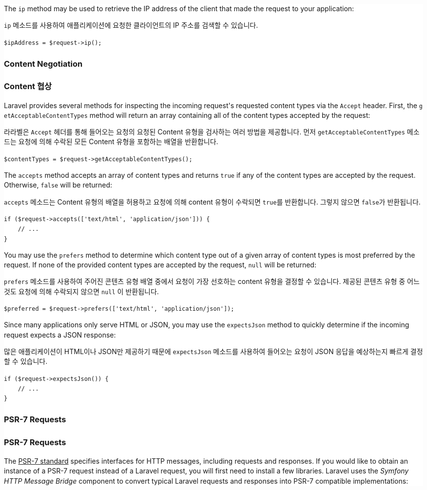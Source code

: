 The `ip` method may be used to retrieve the IP address of the client that made the request to your application:

`ip` 메소드를 사용하여 애플리케이션에 요청한 클라이언트의 IP 주소를 검색할 수 있습니다.

    $ipAddress = $request->ip();

<a name="content-negotiation"></a>
### Content Negotiation
### Content 협상

Laravel provides several methods for inspecting the incoming request's requested content types via the `Accept` header. First, the `getAcceptableContentTypes` method will return an array containing all of the content types accepted by the request:

라라벨은 `Accept` 헤더를 통해 들어오는 요청의 요청된 Content 유형을 검사하는 여러 방법을 제공합니다. 먼저 `getAcceptableContentTypes` 메소드는 요청에 의해 수락된 모든 Content 유형을 포함하는 배열을 반환합니다.

    $contentTypes = $request->getAcceptableContentTypes();

The `accepts` method accepts an array of content types and returns `true` if any of the content types are accepted by the request. Otherwise, `false` will be returned:

`accepts` 메소드는 Content 유형의 배열을 허용하고 요청에 의해 content 유형이 수락되면 `true`를 반환합니다. 그렇지 않으면 `false`가 반환됩니다.

    if ($request->accepts(['text/html', 'application/json'])) {
        // ...
    }

You may use the `prefers` method to determine which content type out of a given array of content types is most preferred by the request. If none of the provided content types are accepted by the request, `null` will be returned:

`prefers` 메소드를 사용하여 주어진 콘텐츠 유형 배열 중에서 요청이 가장 선호하는 content 유형을 결정할 수 있습니다. 제공된 콘텐츠 유형 중 어느 것도 요청에 의해 수락되지 않으면 `null` 이 반환됩니다.

    $preferred = $request->prefers(['text/html', 'application/json']);

Since many applications only serve HTML or JSON, you may use the `expectsJson` method to quickly determine if the incoming request expects a JSON response:

많은 애플리케이션이 HTML이나 JSON만 제공하기 때문에 `expectsJson` 메소드를 사용하여 들어오는 요청이 JSON 응답을 예상하는지 빠르게 결정할 수 있습니다.

    if ($request->expectsJson()) {
        // ...
    }

<a name="psr7-requests"></a>
### PSR-7 Requests
### PSR-7 Requests

The [PSR-7 standard](https://www.php-fig.org/psr/psr-7/) specifies interfaces for HTTP messages, including requests and responses. If you would like to obtain an instance of a PSR-7 request instead of a Laravel request, you will first need to install a few libraries. Laravel uses the *Symfony HTTP Message Bridge* component to convert typical Laravel requests and responses into PSR-7 compatible implementations:
